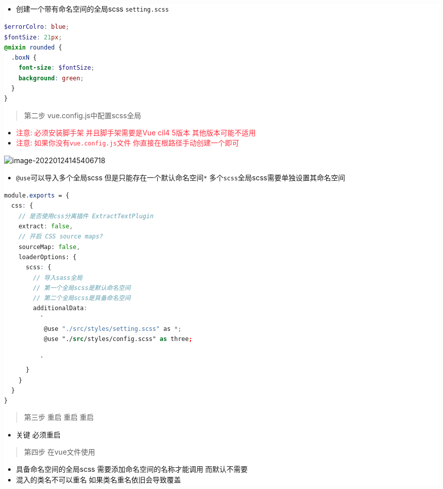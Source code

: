 * 创建一个带有命名空间的全局scss `setting.scss`

```scss
$errorColro: blue;
$fontSize: 21px;
@mixin rounded {
  .boxN {
    font-size: $fontSize;
    background: green;
  }
}

```

> 第二步 vue.config.js中配置scss全局

* <font color =#ff3040>注意: 必须安装脚手架 并且脚手架需要是Vue cil4 5版本 其他版本可能不适用</font>
* <font color =#ff3040>注意: 如果你没有`vue.config.js`文件 你直接在根路径手动创建一个即可</font>

![image-20220124145406718](https://jinyanlong-1305883696.cos.ap-hongkong.myqcloud.com/image-20220124145406718.png)

* `@use`可以导入多个全局scss 但是只能存在一个默认命名空间`*` 多个`scss`全局scss需要单独设置其命名空间

```scss
module.exports = {
  css: {
    // 是否使用css分离插件 ExtractTextPlugin
    extract: false,
    // 开启 CSS source maps?
    sourceMap: false,
    loaderOptions: {
      scss: {
        // 导入sass全局
        // 第一个全局scss是默认命名空间
        // 第二个全局scss是具备命名空间
        additionalData:
          `
           @use "./src/styles/setting.scss" as *;
           @use "./src/styles/config.scss" as three;
           
          `
      }
    }
  }
}

```

> 第三步 重启 重启 重启

* 关键 必须重启

> 第四步 在vue文件使用

* 具备命名空间的全局scss 需要添加命名空间的名称才能调用 而默认不需要
* 混入的类名不可以重名 如果类名重名依旧会导致覆盖
